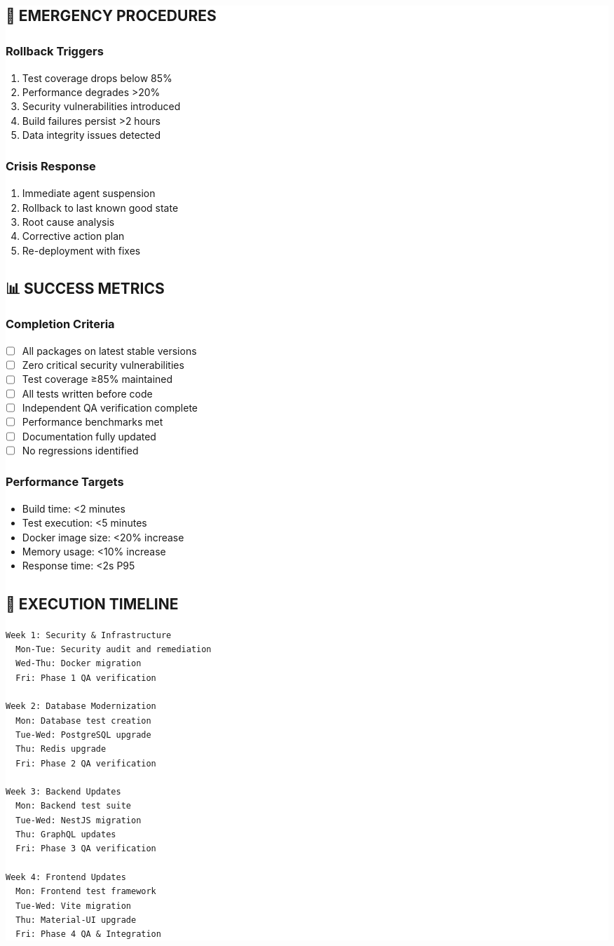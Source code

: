 ## 🚨 EMERGENCY PROCEDURES

### Rollback Triggers
1. Test coverage drops below 85%
2. Performance degrades >20%
3. Security vulnerabilities introduced
4. Build failures persist >2 hours
5. Data integrity issues detected

### Crisis Response
1. Immediate agent suspension
2. Rollback to last known good state
3. Root cause analysis
4. Corrective action plan
5. Re-deployment with fixes

## 📊 SUCCESS METRICS

### Completion Criteria
- [ ] All packages on latest stable versions
- [ ] Zero critical security vulnerabilities
- [ ] Test coverage ≥85% maintained
- [ ] All tests written before code
- [ ] Independent QA verification complete
- [ ] Performance benchmarks met
- [ ] Documentation fully updated
- [ ] No regressions identified

### Performance Targets
- Build time: <2 minutes
- Test execution: <5 minutes
- Docker image size: <20% increase
- Memory usage: <10% increase
- Response time: <2s P95

## 🎯 EXECUTION TIMELINE

```
Week 1: Security & Infrastructure
  Mon-Tue: Security audit and remediation
  Wed-Thu: Docker migration
  Fri: Phase 1 QA verification

Week 2: Database Modernization
  Mon: Database test creation
  Tue-Wed: PostgreSQL upgrade
  Thu: Redis upgrade
  Fri: Phase 2 QA verification

Week 3: Backend Updates
  Mon: Backend test suite
  Tue-Wed: NestJS migration
  Thu: GraphQL updates
  Fri: Phase 3 QA verification

Week 4: Frontend Updates
  Mon: Frontend test framework
  Tue-Wed: Vite migration
  Thu: Material-UI upgrade
  Fri: Phase 4 QA & Integration

```
